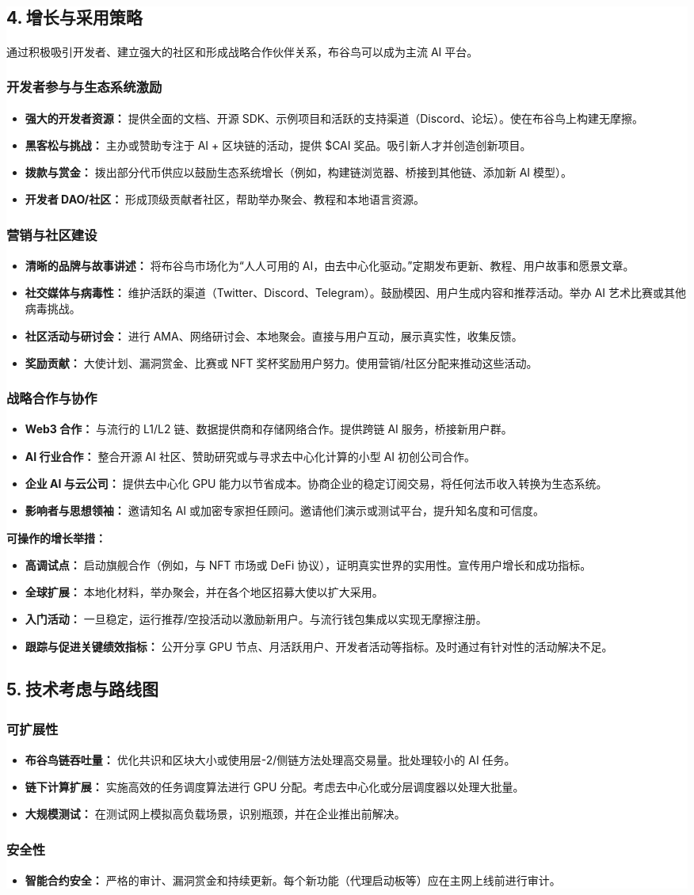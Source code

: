## 4. 增长与采用策略

通过积极吸引开发者、建立强大的社区和形成战略合作伙伴关系，布谷鸟可以成为主流 AI 平台。

### 开发者参与与生态系统激励

- **强大的开发者资源：** 提供全面的文档、开源 SDK、示例项目和活跃的支持渠道（Discord、论坛）。使在布谷鸟上构建无摩擦。

- **黑客松与挑战：** 主办或赞助专注于 AI + 区块链的活动，提供 $CAI 奖品。吸引新人才并创造创新项目。

- **拨款与赏金：** 拨出部分代币供应以鼓励生态系统增长（例如，构建链浏览器、桥接到其他链、添加新 AI 模型）。

- **开发者 DAO/社区：** 形成顶级贡献者社区，帮助举办聚会、教程和本地语言资源。

### 营销与社区建设

- **清晰的品牌与故事讲述：** 将布谷鸟市场化为“人人可用的 AI，由去中心化驱动。”定期发布更新、教程、用户故事和愿景文章。

- **社交媒体与病毒性：** 维护活跃的渠道（Twitter、Discord、Telegram）。鼓励模因、用户生成内容和推荐活动。举办 AI 艺术比赛或其他病毒挑战。

- **社区活动与研讨会：** 进行 AMA、网络研讨会、本地聚会。直接与用户互动，展示真实性，收集反馈。

- **奖励贡献：** 大使计划、漏洞赏金、比赛或 NFT 奖杯奖励用户努力。使用营销/社区分配来推动这些活动。

### 战略合作与协作

- **Web3 合作：** 与流行的 L1/L2 链、数据提供商和存储网络合作。提供跨链 AI 服务，桥接新用户群。

- **AI 行业合作：** 整合开源 AI 社区、赞助研究或与寻求去中心化计算的小型 AI 初创公司合作。

- **企业 AI 与云公司：** 提供去中心化 GPU 能力以节省成本。协商企业的稳定订阅交易，将任何法币收入转换为生态系统。

- **影响者与思想领袖：** 邀请知名 AI 或加密专家担任顾问。邀请他们演示或测试平台，提升知名度和可信度。

**可操作的增长举措：**

- **高调试点：** 启动旗舰合作（例如，与 NFT 市场或 DeFi 协议），证明真实世界的实用性。宣传用户增长和成功指标。

- **全球扩展：** 本地化材料，举办聚会，并在各个地区招募大使以扩大采用。

- **入门活动：** 一旦稳定，运行推荐/空投活动以激励新用户。与流行钱包集成以实现无摩擦注册。

- **跟踪与促进关键绩效指标：** 公开分享 GPU 节点、月活跃用户、开发者活动等指标。及时通过有针对性的活动解决不足。

## 5. 技术考虑与路线图

### 可扩展性

- **布谷鸟链吞吐量：** 优化共识和区块大小或使用层-2/侧链方法处理高交易量。批处理较小的 AI 任务。

- **链下计算扩展：** 实施高效的任务调度算法进行 GPU 分配。考虑去中心化或分层调度器以处理大批量。

- **大规模测试：** 在测试网上模拟高负载场景，识别瓶颈，并在企业推出前解决。

### 安全性

- **智能合约安全：** 严格的审计、漏洞赏金和持续更新。每个新功能（代理启动板等）应在主网上线前进行审计。
